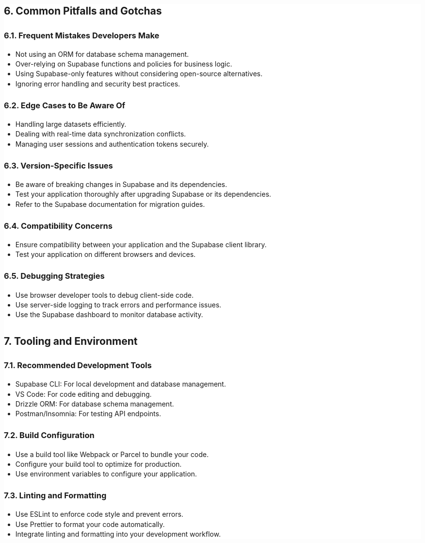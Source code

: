 ## 6. Common Pitfalls and Gotchas

### 6.1. Frequent Mistakes Developers Make

*   Not using an ORM for database schema management.
*   Over-relying on Supabase functions and policies for business logic.
*   Using Supabase-only features without considering open-source alternatives.
*   Ignoring error handling and security best practices.

### 6.2. Edge Cases to Be Aware Of

*   Handling large datasets efficiently.
*   Dealing with real-time data synchronization conflicts.
*   Managing user sessions and authentication tokens securely.

### 6.3. Version-Specific Issues

*   Be aware of breaking changes in Supabase and its dependencies.
*   Test your application thoroughly after upgrading Supabase or its dependencies.
*   Refer to the Supabase documentation for migration guides.

### 6.4. Compatibility Concerns

*   Ensure compatibility between your application and the Supabase client library.
*   Test your application on different browsers and devices.

### 6.5. Debugging Strategies

*   Use browser developer tools to debug client-side code.
*   Use server-side logging to track errors and performance issues.
*   Use the Supabase dashboard to monitor database activity.

## 7. Tooling and Environment

### 7.1. Recommended Development Tools

*   Supabase CLI: For local development and database management.
*   VS Code: For code editing and debugging.
*   Drizzle ORM: For database schema management.
*   Postman/Insomnia: For testing API endpoints.

### 7.2. Build Configuration

*   Use a build tool like Webpack or Parcel to bundle your code.
*   Configure your build tool to optimize for production.
*   Use environment variables to configure your application.

### 7.3. Linting and Formatting

*   Use ESLint to enforce code style and prevent errors.
*   Use Prettier to format your code automatically.
*   Integrate linting and formatting into your development workflow.
